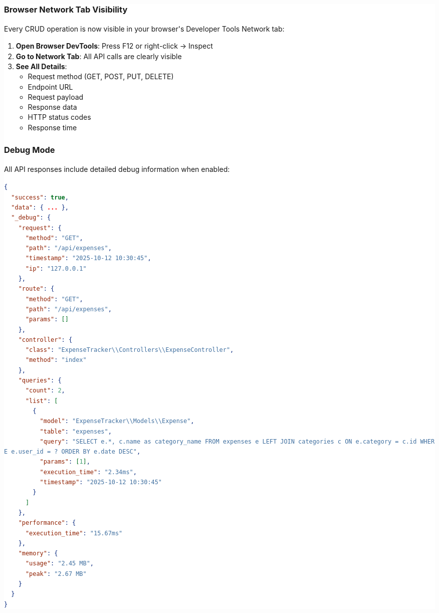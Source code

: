 ### Browser Network Tab Visibility

Every CRUD operation is now visible in your browser's Developer Tools Network tab:

1. **Open Browser DevTools**: Press F12 or right-click → Inspect
2. **Go to Network Tab**: All API calls are clearly visible
3. **See All Details**:
   - Request method (GET, POST, PUT, DELETE)
   - Endpoint URL
   - Request payload
   - Response data
   - HTTP status codes
   - Response time

### Debug Mode

All API responses include detailed debug information when enabled:

```json
{
  "success": true,
  "data": { ... },
  "_debug": {
    "request": {
      "method": "GET",
      "path": "/api/expenses",
      "timestamp": "2025-10-12 10:30:45",
      "ip": "127.0.0.1"
    },
    "route": {
      "method": "GET",
      "path": "/api/expenses",
      "params": []
    },
    "controller": {
      "class": "ExpenseTracker\\Controllers\\ExpenseController",
      "method": "index"
    },
    "queries": {
      "count": 2,
      "list": [
        {
          "model": "ExpenseTracker\\Models\\Expense",
          "table": "expenses",
          "query": "SELECT e.*, c.name as category_name FROM expenses e LEFT JOIN categories c ON e.category = c.id WHERE e.user_id = ? ORDER BY e.date DESC",
          "params": [1],
          "execution_time": "2.34ms",
          "timestamp": "2025-10-12 10:30:45"
        }
      ]
    },
    "performance": {
      "execution_time": "15.67ms"
    },
    "memory": {
      "usage": "2.45 MB",
      "peak": "2.67 MB"
    }
  }
}
```
